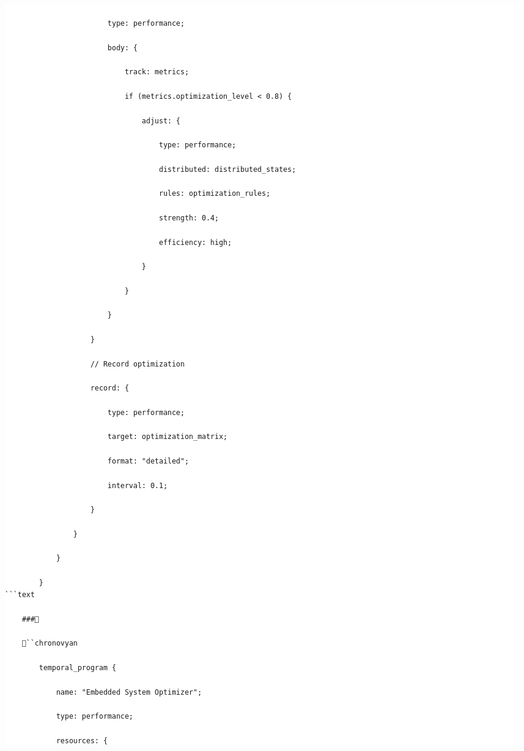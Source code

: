 ```text

                        type: performance;

                        body: {

                            track: metrics;

                            if (metrics.optimization_level < 0.8) {

                                adjust: {

                                    type: performance;

                                    distributed: distributed_states;

                                    rules: optimization_rules;

                                    strength: 0.4;

                                    efficiency: high;

                                }

                            }

                        }

                    }

                    // Record optimization

                    record: {

                        type: performance;

                        target: optimization_matrix;

                        format: "detailed";

                        interval: 0.1;

                    }

                }

            }

        }
```text

    ###

    ``chronovyan

        temporal_program {

            name: "Embedded System Optimizer";

            type: performance;

            resources: {

```